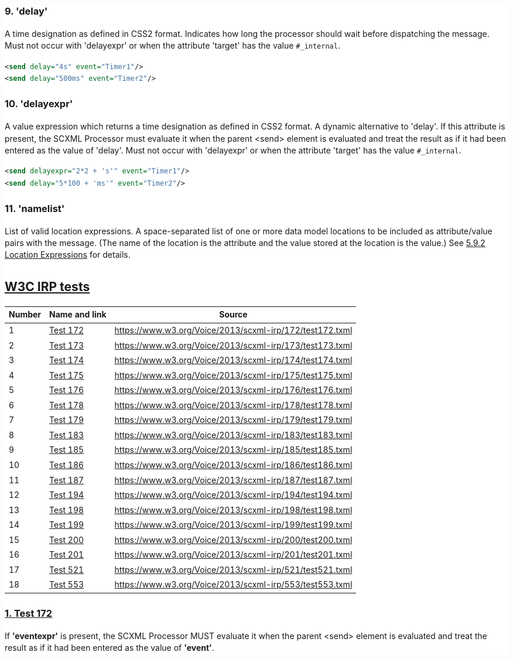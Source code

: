 ### 9. 'delay'
A time designation as defined in CSS2 format. Indicates how long the processor should wait before dispatching the message. Must not occur with 'delayexpr' or when the attribute 'target' has the value `#_internal`.
```xml
<send delay="4s" event="Timer1"/>
<send delay="500ms" event="Timer2"/>
```
### 10. 'delayexpr'
A value expression which returns a time designation as defined in CSS2 format. A dynamic alternative to 'delay'. If this attribute is present, the SCXML Processor must evaluate it when the parent \<send\> element is evaluated and treat the result as if it had been entered as the value of 'delay'. Must not occur with 'delayexpr' or when the attribute 'target' has the value `#_internal`.
```xml
<send delayexpr="2*2 + 's'" event="Timer1"/>
<send delay="5*100 + 'ms'" event="Timer2"/>
```

### 11. 'namelist'
List of valid location expressions. A space-separated list of one or more data model locations to be included as attribute/value pairs with the message. (The name of the location is the attribute and the value stored at the location is the value.) See [5.9.2 Location Expressions](https://www.w3.org/TR/scxml/#LocationExpressions) for details.

## [W3C IRP tests](https://www.w3.org/Voice/2013/scxml-irp)

Number|Name and link|Source|
---|---|---|
1|[Test 172](send.md#1-test-172)|https://www.w3.org/Voice/2013/scxml-irp/172/test172.txml
2|[Test 173](send.md#2-test-173)|https://www.w3.org/Voice/2013/scxml-irp/173/test173.txml
3|[Test 174](send.md#3-test-174)|https://www.w3.org/Voice/2013/scxml-irp/174/test174.txml
4|[Test 175](send.md#4-test-175)|https://www.w3.org/Voice/2013/scxml-irp/175/test175.txml
5|[Test 176](send.md#5-test-176)|https://www.w3.org/Voice/2013/scxml-irp/176/test176.txml
6|[Test 178](send.md#6-test-178)|https://www.w3.org/Voice/2013/scxml-irp/178/test178.txml
7|[Test 179](send.md#7-test-179)|https://www.w3.org/Voice/2013/scxml-irp/179/test179.txml
8|[Test 183](send.md#8-test-183)|https://www.w3.org/Voice/2013/scxml-irp/183/test183.txml
9|[Test 185](send.md#9-test-185)|https://www.w3.org/Voice/2013/scxml-irp/185/test185.txml
10|[Test 186](send.md#10-test-186)|https://www.w3.org/Voice/2013/scxml-irp/186/test186.txml
11|[Test 187](send.md#11-test-187)|https://www.w3.org/Voice/2013/scxml-irp/187/test187.txml
12|[Test 194](send.md#12-test-194)|https://www.w3.org/Voice/2013/scxml-irp/194/test194.txml
13|[Test 198](send.md#13-test-198)|https://www.w3.org/Voice/2013/scxml-irp/198/test198.txml
14|[Test 199](send.md#14-test-199)|https://www.w3.org/Voice/2013/scxml-irp/199/test199.txml
15|[Test 200](send.md#15-test-200)|https://www.w3.org/Voice/2013/scxml-irp/200/test200.txml
16|[Test 201](send.md#16-test-201)|https://www.w3.org/Voice/2013/scxml-irp/201/test201.txml
17|[Test 521](send.md#17-test-521)|https://www.w3.org/Voice/2013/scxml-irp/521/test521.txml
18|[Test 553](send.md#18-test-553)|https://www.w3.org/Voice/2013/scxml-irp/553/test553.txml


### [1. Test 172](https://www.w3.org/Voice/2013/scxml-irp/172/test172.txml)
If **'eventexpr'** is present, the SCXML Processor MUST evaluate it when the parent \<send\> element is evaluated and treat the result as if it had been entered as the value of **'event'**.

